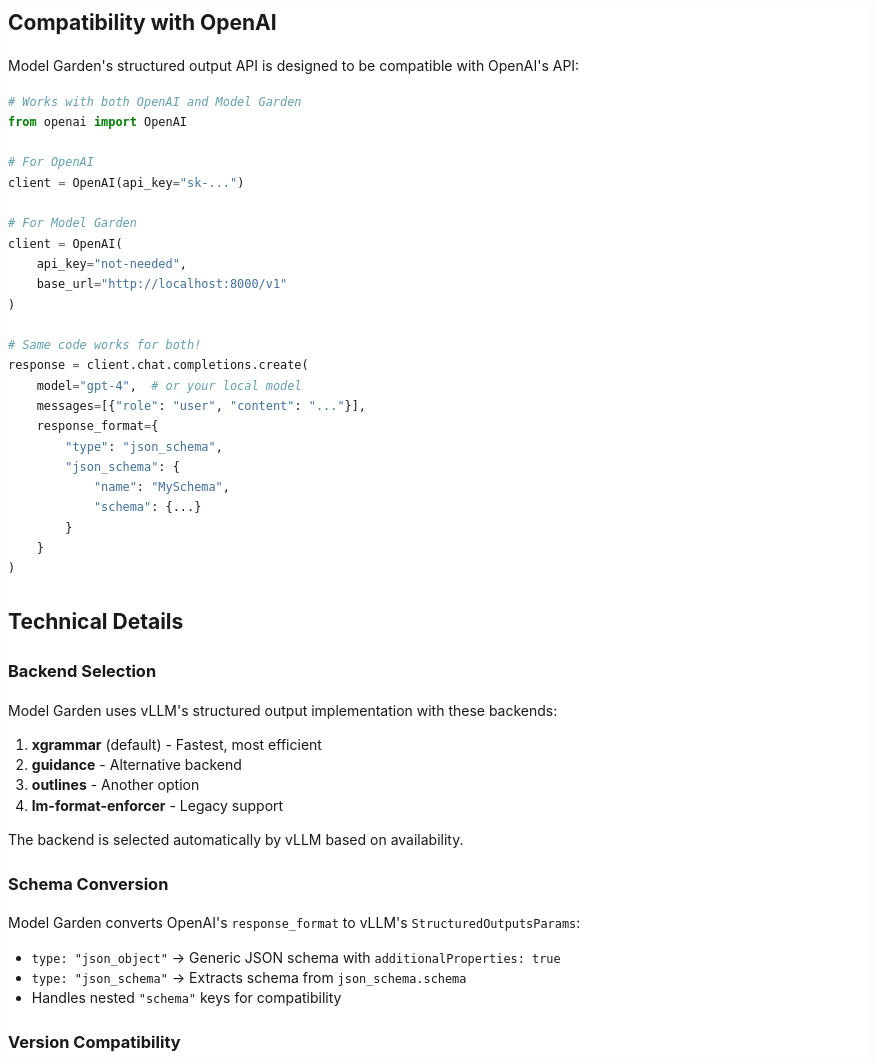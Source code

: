 ## Compatibility with OpenAI

Model Garden's structured output API is designed to be compatible with OpenAI's API:

```python
# Works with both OpenAI and Model Garden
from openai import OpenAI

# For OpenAI
client = OpenAI(api_key="sk-...")

# For Model Garden
client = OpenAI(
    api_key="not-needed",
    base_url="http://localhost:8000/v1"
)

# Same code works for both!
response = client.chat.completions.create(
    model="gpt-4",  # or your local model
    messages=[{"role": "user", "content": "..."}],
    response_format={
        "type": "json_schema",
        "json_schema": {
            "name": "MySchema",
            "schema": {...}
        }
    }
)
```

## Technical Details

### Backend Selection

Model Garden uses vLLM's structured output implementation with these backends:

1. **xgrammar** (default) - Fastest, most efficient
2. **guidance** - Alternative backend
3. **outlines** - Another option
4. **lm-format-enforcer** - Legacy support

The backend is selected automatically by vLLM based on availability.

### Schema Conversion

Model Garden converts OpenAI's `response_format` to vLLM's `StructuredOutputsParams`:

- `type: "json_object"` → Generic JSON schema with `additionalProperties: true`
- `type: "json_schema"` → Extracts schema from `json_schema.schema`
- Handles nested `"schema"` keys for compatibility

### Version Compatibility
